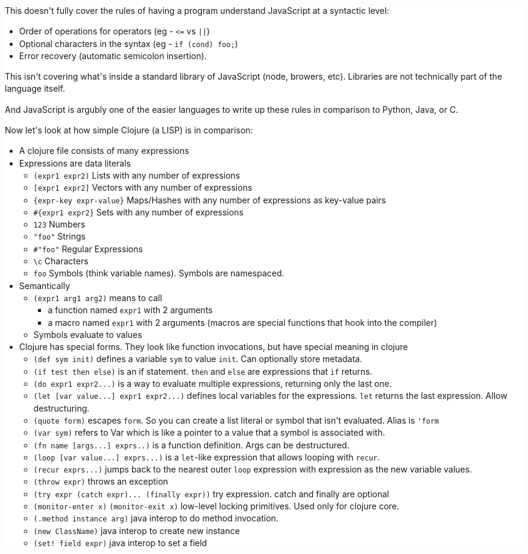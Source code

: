 This doesn't fully cover the rules of having a program understand JavaScript at
a syntactic level:

- Order of operations for operators (eg - `<=` vs `||`)
- Optional characters in the syntax (eg - `if (cond) foo;`)
- Error recovery (automatic semicolon insertion).

This isn't covering what's inside a standard library of JavaScript (node,
browers, etc). Libraries are not technically part of the language itself.

And JavaScript is argubly one of the easier languages to write up these rules in
comparison to Python, Java, or C.

Now let's look at how simple Clojure (a LISP) is in comparison:

- A clojure file consists of many expressions
- Expressions are data literals
  - `(expr1 expr2)` Lists with any number of expressions
  - `[expr1 expr2]` Vectors with any number of expressions
  - `{expr-key expr-value}` Maps/Hashes with any number of expressions as
    key-value pairs
  - `#{expr1 expr2}` Sets with any number of expressions
  - `123` Numbers
  - `"foo"` Strings
  - `#"foo"` Regular Expressions
  - `\c` Characters
  - `foo` Symbols (think variable names). Symbols are namespaced.
- Semantically
  - `(expr1 arg1 arg2)` means to call
    - a function named `expr1` with 2 arguments
    - a macro named `expr1` with 2 arguments (macros are special functions that
      hook into the compiler)
  - Symbols evaluate to values
- Clojure has special forms. They look like function invocations, but have
  special meaning in clojure
  - `(def sym init)` defines a variable `sym` to value `init`. Can optionally
    store metadata.
  - `(if test then else)` is an if statement. `then` and `else` are expressions
    that `if` returns.
  - `(do expr1 expr2...)` is a way to evaluate multiple expressions, returning
    only the last one.
  - `(let [var value...] expr1 expr2...)` defines local variables for the
    expressions. `let` returns the last expression. Allow destructuring.
  - `(quote form)` escapes `form`. So you can create a list literal or symbol
    that isn't evaluated. Alias is `'form`
  - `(var sym)` refers to Var which is like a pointer to a value that a symbol
    is associated with.
  - `(fn name [args...] exprs..)` is a function definition. Args can be
    destructured.
  - `(loop [var value...] exprs...)` is a `let`-like expression that allows
    looping with `recur`.
  - `(recur exprs...)` jumps back to the nearest outer `loop` expression with
    expression as the new variable values.
  - `(throw expr)` throws an exception
  - `(try expr (catch expr)... (finally expr))` try expression. catch and
    finally are optional
  - `(monitor-enter x)` `(monitor-exit x)` low-level locking primitives. Used
    only for clojure core.
  - `(.method instance arg)` java interop to do method invocation.
  - `(new ClassName)` java interop to create new instance
  - `(set! field expr)` java interop to set a field
